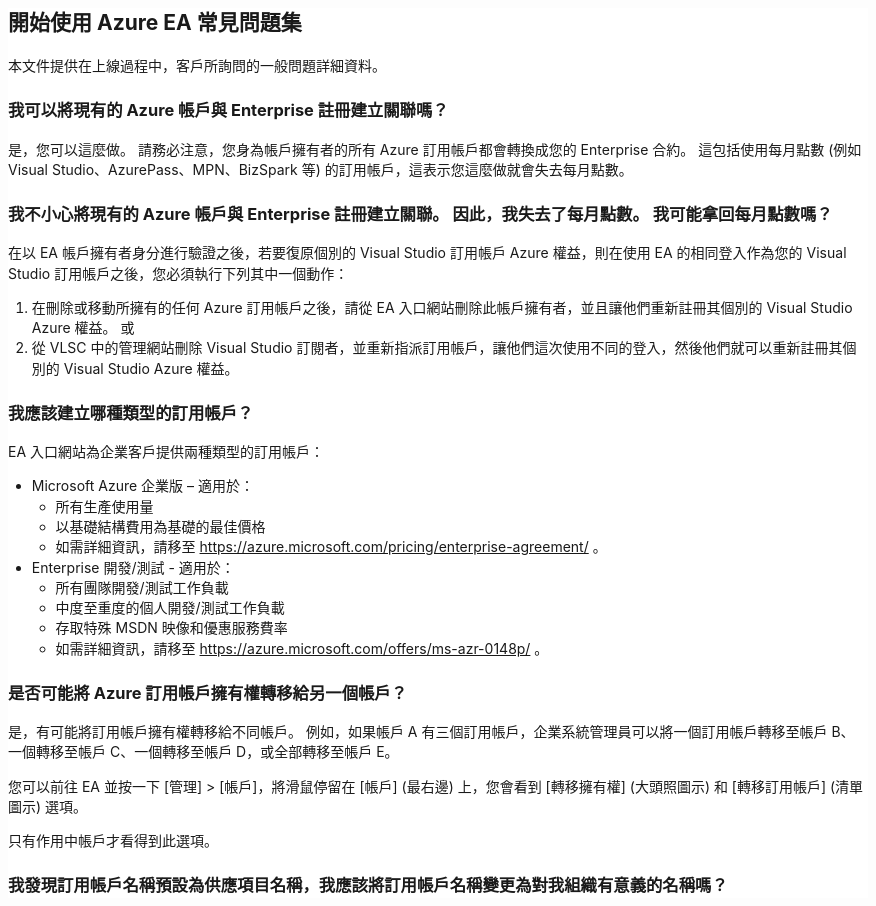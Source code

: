 ## <a name="get-started-on-azure-ea-faq"></a>開始使用 Azure EA 常見問題集

本文件提供在上線過程中，客戶所詢問的一般問題詳細資料。  

### <a name="can-i-associate-my-existing-azure-account-to-enterprise-enrollment"></a>我可以將現有的 Azure 帳戶與 Enterprise 註冊建立關聯嗎？

是，您可以這麼做。 請務必注意，您身為帳戶擁有者的所有 Azure 訂用帳戶都會轉換成您的 Enterprise 合約。 這包括使用每月點數 (例如 Visual Studio、AzurePass、MPN、BizSpark 等) 的訂用帳戶，這表示您這麼做就會失去每月點數。

### <a name="i-accidentally-associated-my-existing-azure-account-with-enterprise-enrollment-as-a-result-i-lost-my-monthly-credit-is-it-possible-to-get-my-monthly-credit-back"></a>我不小心將現有的 Azure 帳戶與 Enterprise 註冊建立關聯。 因此，我失去了每月點數。 我可能拿回每月點數嗎？

在以 EA 帳戶擁有者身分進行驗證之後，若要復原個別的 Visual Studio 訂用帳戶 Azure 權益，則在使用 EA 的相同登入作為您的 Visual Studio 訂用帳戶之後，您必須執行下列其中一個動作：
1. 在刪除或移動所擁有的任何 Azure 訂用帳戶之後，請從 EA 入口網站刪除此帳戶擁有者，並且讓他們重新註冊其個別的 Visual Studio Azure 權益。
 或
1. 從 VLSC 中的管理網站刪除 Visual Studio 訂閱者，並重新指派訂用帳戶，讓他們這次使用不同的登入，然後他們就可以重新註冊其個別的 Visual Studio Azure 權益。

### <a name="what-type-of-subscription-should-i-create"></a>我應該建立哪種類型的訂用帳戶？

EA 入口網站為企業客戶提供兩種類型的訂用帳戶：

- Microsoft Azure 企業版 – 適用於：
  - 所有生產使用量
  - 以基礎結構費用為基礎的最佳價格
  - 如需詳細資訊，請移至 https://azure.microsoft.com/pricing/enterprise-agreement/ 。
- Enterprise 開發/測試 - 適用於：
  - 所有團隊開發/測試工作負載
  - 中度至重度的個人開發/測試工作負載
  - 存取特殊 MSDN 映像和優惠服務費率
  - 如需詳細資訊，請移至 https://azure.microsoft.com/offers/ms-azr-0148p/ 。

### <a name="is-it-possible-to-transfer-subscription-ownership-to-another-account"></a>是否可能將 Azure 訂用帳戶擁有權轉移給另一個帳戶？

是，有可能將訂用帳戶擁有權轉移給不同帳戶。 例如，如果帳戶 A 有三個訂用帳戶，企業系統管理員可以將一個訂用帳戶轉移至帳戶 B、一個轉移至帳戶 C、一個轉移至帳戶 D，或全部轉移至帳戶 E。

您可以前往 EA 並按一下 [管理] > [帳戶]，將滑鼠停留在 [帳戶]  (最右邊) 上，您會看到 [轉移擁有權] (大頭照圖示) 和 [轉移訂用帳戶] (清單圖示) 選項。

只有作用中帳戶才看得到此選項。

### <a name="i-see-subscription-name-defaults-to-offer-name-should-i-change-the-subscription-name-to-something-meaningful-to-my-organization"></a>我發現訂用帳戶名稱預設為供應項目名稱，我應該將訂用帳戶名稱變更為對我組織有意義的名稱嗎？
